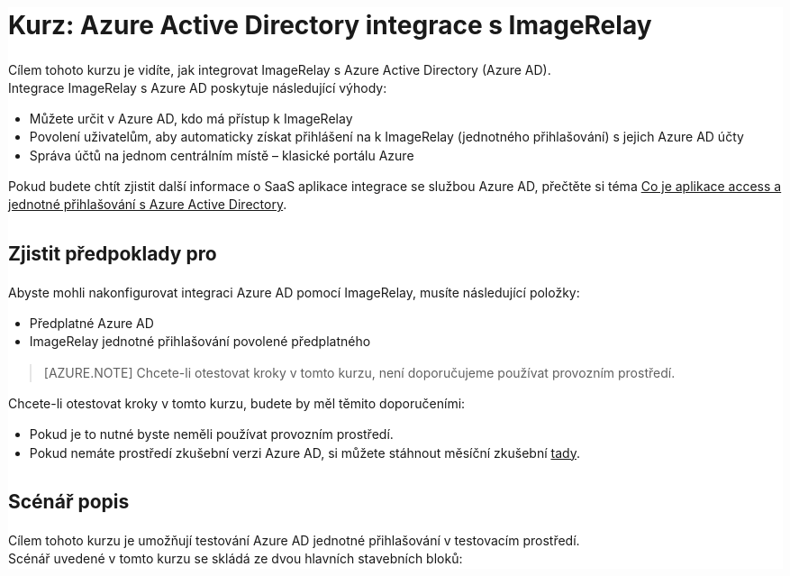 <properties
    pageTitle="Kurz: Azure Active Directory integrace s ImageRelay | Microsoft Azure"
    description="Zjistěte, jak nakonfigurovat jednotné přihlašování mezi Azure Active Directory a ImageRelay."
    services="active-directory"
    documentationCenter=""
    authors="jeevansd"
    manager="femila"
    editor=""/>

<tags
    ms.service="active-directory"
    ms.workload="identity"
    ms.tgt_pltfrm="na"
    ms.devlang="na"
    ms.topic="article"
    ms.date="08/15/2016"
    ms.author="jeedes"/>


# <a name="tutorial-azure-active-directory-integration-with-imagerelay"></a>Kurz: Azure Active Directory integrace s ImageRelay

Cílem tohoto kurzu je vidíte, jak integrovat ImageRelay s Azure Active Directory (Azure AD).  
Integrace ImageRelay s Azure AD poskytuje následující výhody:

- Můžete určit v Azure AD, kdo má přístup k ImageRelay
- Povolení uživatelům, aby automaticky získat přihlášení na k ImageRelay (jednotného přihlašování) s jejich Azure AD účty
- Správa účtů na jednom centrálním místě – klasické portálu Azure

Pokud budete chtít zjistit další informace o SaaS aplikace integrace se službou Azure AD, přečtěte si téma [Co je aplikace access a jednotné přihlašování s Azure Active Directory](active-directory-appssoaccess-whatis.md).

## <a name="prerequisites"></a>Zjistit předpoklady pro

Abyste mohli nakonfigurovat integraci Azure AD pomocí ImageRelay, musíte následující položky:

- Předplatné Azure AD
- ImageRelay jednotné přihlašování povolené předplatného


> [AZURE.NOTE] Chcete-li otestovat kroky v tomto kurzu, není doporučujeme používat provozním prostředí.


Chcete-li otestovat kroky v tomto kurzu, budete by měl těmito doporučeními:

- Pokud je to nutné byste neměli používat provozním prostředí.
- Pokud nemáte prostředí zkušební verzi Azure AD, si můžete stáhnout měsíční zkušební [tady](https://azure.microsoft.com/pricing/free-trial/).


## <a name="scenario-description"></a>Scénář popis
Cílem tohoto kurzu je umožňují testování Azure AD jednotné přihlašování v testovacím prostředí.  
Scénář uvedené v tomto kurzu se skládá ze dvou hlavních stavebních bloků:


[1]: ./media/active-directory-saas-imagerelay-tutorial/tutorial_general_01.png
[2]: ./media/active-directory-saas-imagerelay-tutorial/tutorial_general_02.png
[3]: ./media/active-directory-saas-imagerelay-tutorial/tutorial_general_03.png
[4]: ./media/active-directory-saas-imagerelay-tutorial/tutorial_general_04.png
[6]: ./media/active-directory-saas-imagerelay-tutorial/tutorial_general_05.png
[10]: ./media/active-directory-saas-imagerelay-tutorial/tutorial_general_06.png
[11]: ./media/active-directory-saas-imagerelay-tutorial/tutorial_general_07.png
[20]: ./media/active-directory-saas-imagerelay-tutorial/tutorial_general_100.png
[200]: ./media/active-directory-saas-imagerelay-tutorial/tutorial_general_200.png
[201]: ./media/active-directory-saas-imagerelay-tutorial/tutorial_general_201.png
[203]: ./media/active-directory-saas-imagerelay-tutorial/tutorial_general_203.png
[204]: ./media/active-directory-saas-imagerelay-tutorial/tutorial_general_204.png
[205]: ./media/active-directory-saas-imagerelay-tutorial/tutorial_general_205.png